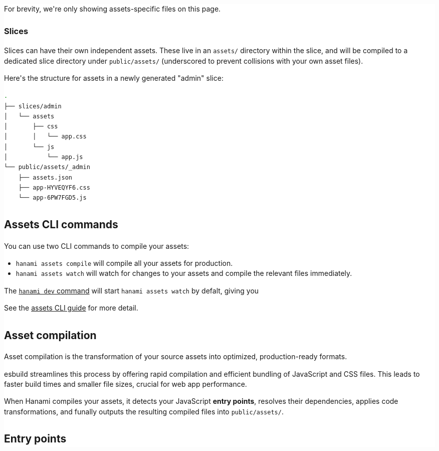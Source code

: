 <p class="notice">
  For brevity, we're only showing assets-specific files on this page.
</p>

### Slices

Slices can have their own independent assets. These live in an `assets/` directory within the slice, and will be compiled to a dedicated slice directory under `public/assets/` (underscored to prevent collisions with your own asset files).

Here's the structure for assets in a newly generated "admin" slice:

```bash
.
├── slices/admin
│   └── assets
│       ├── css
│       │   └── app.css
│       └── js
│           └── app.js
└── public/assets/_admin
    ├── assets.json
    ├── app-HYVEQYF6.css
    └── app-6PW7FGD5.js
```

## Assets CLI commands

You can use two CLI commands to compile your assets:

- `hanami assets compile` will compile all your assets for production.
- `hanami assets watch` will watch for changes to your assets and compile the relevant files immediately.

The [`hanami dev` command](//guide/command-line/dev) will start `hanami assets watch` by defalt, giving you

See the [assets CLI guide](//guide/command-line/assets) for more detail.

## Asset compilation

Asset compilation is the transformation of your source assets into optimized, production-ready formats.

esbuild streamlines this process by offering rapid compilation and efficient bundling of JavaScript and CSS files. This leads to faster build times and smaller file sizes, crucial for web app performance.

When Hanami compiles your assets, it detects your JavaScript **entry points**, resolves their dependencies, applies code transformations, and funally outputs the resulting compiled files into `public/assets/`.

## Entry points
